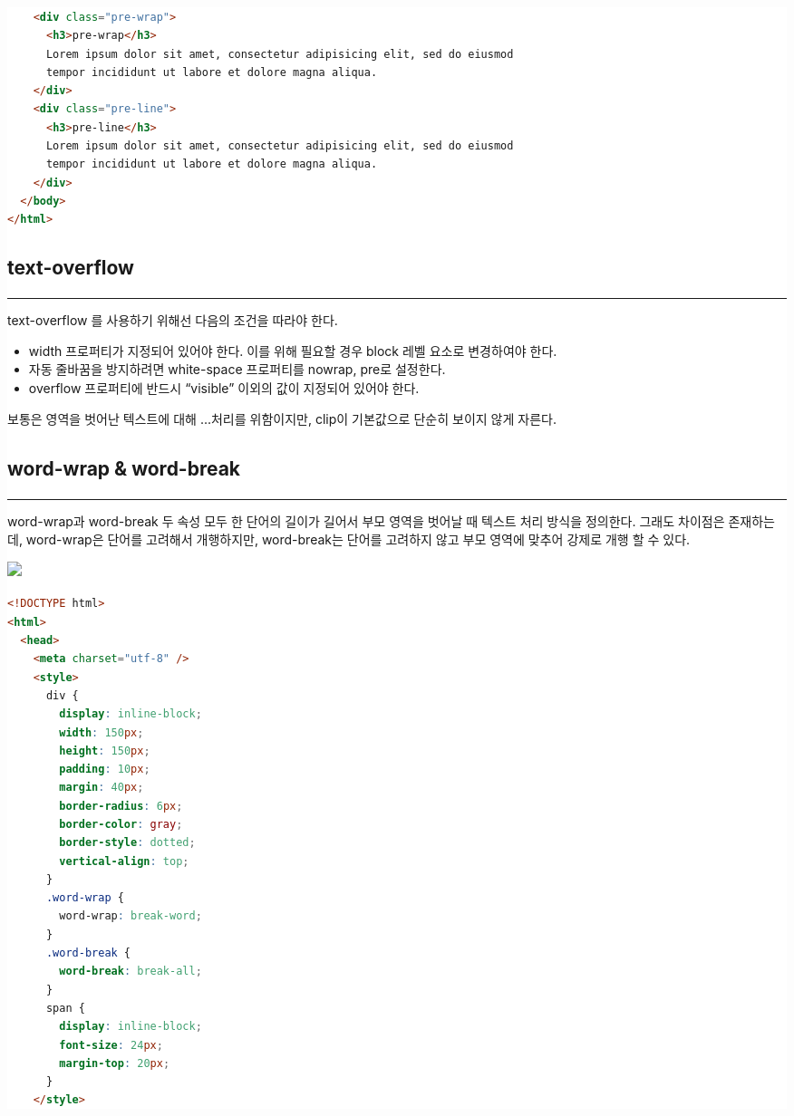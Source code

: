 ```html
    <div class="pre-wrap">
      <h3>pre-wrap</h3>
      Lorem ipsum dolor sit amet, consectetur adipisicing elit, sed do eiusmod
      tempor incididunt ut labore et dolore magna aliqua.
    </div>
    <div class="pre-line">
      <h3>pre-line</h3>
      Lorem ipsum dolor sit amet, consectetur adipisicing elit, sed do eiusmod
      tempor incididunt ut labore et dolore magna aliqua.
    </div>
  </body>
</html>
```

## text-overflow

---

text-overflow 를 사용하기 위해선 다음의 조건을 따라야 한다.

- width 프로퍼티가 지정되어 있어야 한다. 이를 위해 필요할 경우 block 레벨 요소로 변경하여야 한다.
- 자동 줄바꿈을 방지하려면 white-space 프로퍼티를 nowrap, pre로 설정한다.
- overflow 프로퍼티에 반드시 “visible” 이외의 값이 지정되어 있어야 한다.

보통은 영역을 벗어난 텍스트에 대해 ...처리를 위함이지만, clip이 기본값으로 단순히 보이지 않게 자른다.

## word-wrap & word-break

---

word-wrap과 word-break 두 속성 모두 한 단어의 길이가 길어서 부모 영역을 벗어날 때 텍스트 처리 방식을 정의한다. 그래도 차이점은 존재하는데, word-wrap은 단어를 고려해서 개행하지만, word-break는 단어를 고려하지 않고 부모 영역에 맞추어 강제로 개행 할 수 있다.

![](https://noticon-static.tammolo.com/dgggcrkxq/image/upload/v1631952581/tlog/_2020-03-19__12.01.35_afzs9j.png)

```html
<!DOCTYPE html>
<html>
  <head>
    <meta charset="utf-8" />
    <style>
      div {
        display: inline-block;
        width: 150px;
        height: 150px;
        padding: 10px;
        margin: 40px;
        border-radius: 6px;
        border-color: gray;
        border-style: dotted;
        vertical-align: top;
      }
      .word-wrap {
        word-wrap: break-word;
      }
      .word-break {
        word-break: break-all;
      }
      span {
        display: inline-block;
        font-size: 24px;
        margin-top: 20px;
      }
    </style>
```